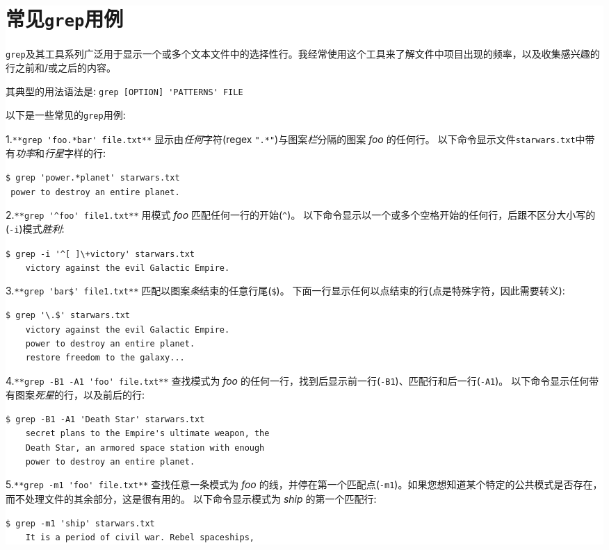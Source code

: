 # 常见`grep`用例

`grep`及其工具系列广泛用于显示一个或多个文本文件中的选择性行。我经常使用这个工具来了解文件中项目出现的频率，以及收集感兴趣的行之前和/或之后的内容。

其典型的用法语法是:
`grep [OPTION] 'PATTERNS' FILE`

以下是一些常见的`grep`用例:

1.`**grep 'foo.*bar' file.txt**`
显示由*任何*字符(regex `".*"`)与图案*栏*分隔的图案 *foo* 的任何行。
以下命令显示文件`starwars.txt`中带有*功率*和*行星*字样的行:

```
$ grep 'power.*planet' starwars.txt 
 power to destroy an entire planet.
```

2.`**grep '^foo' file1.txt**`
用模式 *foo* 匹配任何一行的开始(`^`)。
以下命令显示以一个或多个空格开始的任何行，后跟不区分大小写的(`-i`)模式*胜利*:

```
$ grep -i '^[ ]\+victory' starwars.txt
    victory against the evil Galactic Empire.
```

3.`**grep 'bar$' file1.txt**`
匹配以图案*条*结束的任意行尾(`$`)。
下面一行显示任何以点结束的行(点是特殊字符，因此需要转义):

```
$ grep '\.$' starwars.txt
    victory against the evil Galactic Empire.
    power to destroy an entire planet.
    restore freedom to the galaxy...
```

4.`**grep -B1 -A1 'foo' file.txt**`
查找模式为 *foo* 的任何一行，找到后显示前一行(`-B1`)、匹配行和后一行(`-A1`)。
以下命令显示任何带有图案*死星*的行，以及前后的行:

```
$ grep -B1 -A1 'Death Star' starwars.txt 
    secret plans to the Empire's ultimate weapon, the 
    Death Star, an armored space station with enough 
    power to destroy an entire planet.
```

5.`**grep -m1 'foo' file.txt**`
查找任意一条模式为 *foo* 的线，并停在第一个匹配点(`-m1`)。如果您想知道某个特定的公共模式是否存在，而不处理文件的其余部分，这是很有用的。
以下命令显示模式为 *ship* 的第一个匹配行:

```
$ grep -m1 'ship' starwars.txt 
    It is a period of civil war. Rebel spaceships,
```
